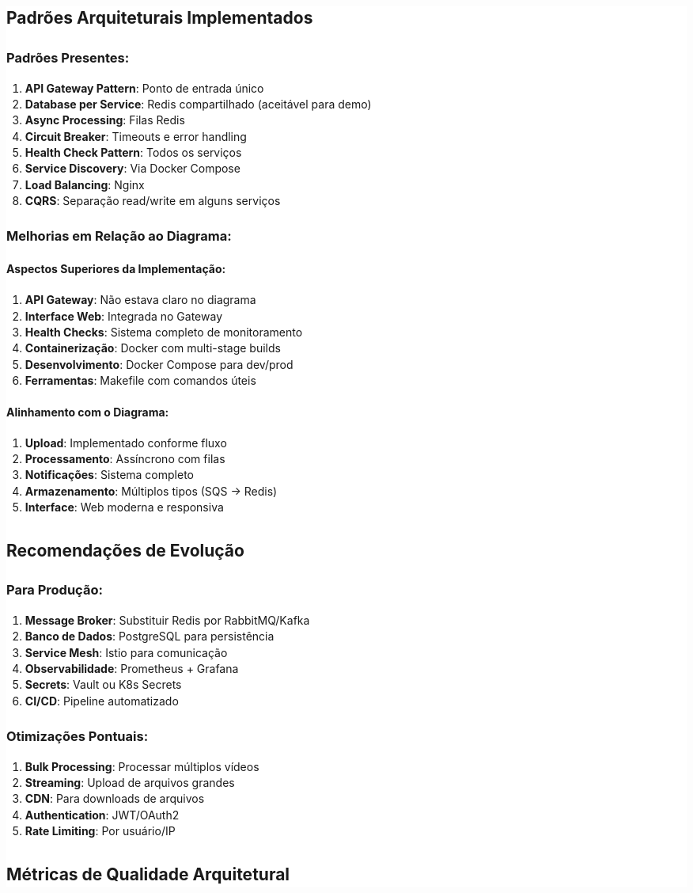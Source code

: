 ## **Padrões Arquiteturais Implementados**

### **Padrões Presentes:**
1. **API Gateway Pattern**: Ponto de entrada único
2. **Database per Service**: Redis compartilhado (aceitável para demo)
3. **Async Processing**: Filas Redis
4. **Circuit Breaker**: Timeouts e error handling
5. **Health Check Pattern**: Todos os serviços
6. **Service Discovery**: Via Docker Compose
7. **Load Balancing**: Nginx
8. **CQRS**: Separação read/write em alguns serviços

### **Melhorias em Relação ao Diagrama:**

#### **Aspectos Superiores da Implementação:**
1. **API Gateway**: Não estava claro no diagrama
2. **Interface Web**: Integrada no Gateway
3. **Health Checks**: Sistema completo de monitoramento
4. **Containerização**: Docker com multi-stage builds
5. **Desenvolvimento**: Docker Compose para dev/prod
6. **Ferramentas**: Makefile com comandos úteis

#### **Alinhamento com o Diagrama:**
1. **Upload**: Implementado conforme fluxo
2. **Processamento**: Assíncrono com filas
3. **Notificações**: Sistema completo
4. **Armazenamento**: Múltiplos tipos (SQS → Redis)
5. **Interface**: Web moderna e responsiva

## **Recomendações de Evolução**

### **Para Produção:**
1. **Message Broker**: Substituir Redis por RabbitMQ/Kafka
2. **Banco de Dados**: PostgreSQL para persistência
3. **Service Mesh**: Istio para comunicação
4. **Observabilidade**: Prometheus + Grafana
5. **Secrets**: Vault ou K8s Secrets
6. **CI/CD**: Pipeline automatizado

### **Otimizações Pontuais:**
1. **Bulk Processing**: Processar múltiplos vídeos
2. **Streaming**: Upload de arquivos grandes
3. **CDN**: Para downloads de arquivos
4. **Authentication**: JWT/OAuth2
5. **Rate Limiting**: Por usuário/IP

## **Métricas de Qualidade Arquitetural**
